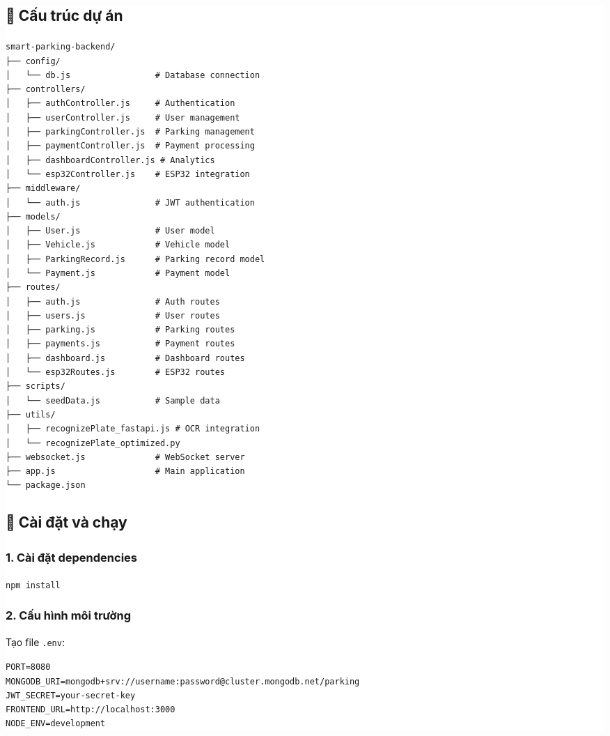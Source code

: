 ## 📁 Cấu trúc dự án

```
smart-parking-backend/
├── config/
│   └── db.js                 # Database connection
├── controllers/
│   ├── authController.js     # Authentication
│   ├── userController.js     # User management
│   ├── parkingController.js  # Parking management
│   ├── paymentController.js  # Payment processing
│   ├── dashboardController.js # Analytics
│   └── esp32Controller.js    # ESP32 integration
├── middleware/
│   └── auth.js               # JWT authentication
├── models/
│   ├── User.js               # User model
│   ├── Vehicle.js            # Vehicle model
│   ├── ParkingRecord.js      # Parking record model
│   └── Payment.js            # Payment model
├── routes/
│   ├── auth.js               # Auth routes
│   ├── users.js              # User routes
│   ├── parking.js            # Parking routes
│   ├── payments.js           # Payment routes
│   ├── dashboard.js          # Dashboard routes
│   └── esp32Routes.js        # ESP32 routes
├── scripts/
│   └── seedData.js           # Sample data
├── utils/
│   ├── recognizePlate_fastapi.js # OCR integration
│   └── recognizePlate_optimized.py
├── websocket.js              # WebSocket server
├── app.js                    # Main application
└── package.json
```

## 🚀 Cài đặt và chạy

### 1. **Cài đặt dependencies**
```bash
npm install
```

### 2. **Cấu hình môi trường**
Tạo file `.env`:
```env
PORT=8080
MONGODB_URI=mongodb+srv://username:password@cluster.mongodb.net/parking
JWT_SECRET=your-secret-key
FRONTEND_URL=http://localhost:3000
NODE_ENV=development
```
